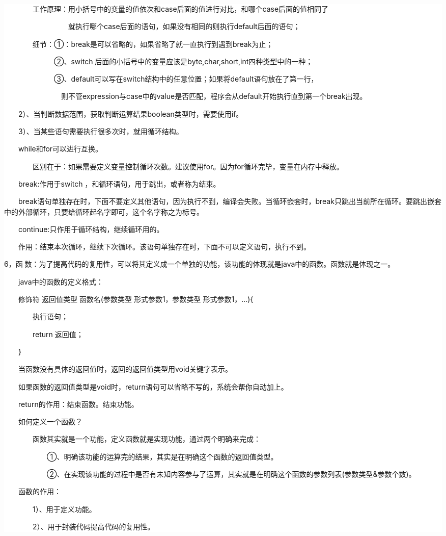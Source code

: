 　　　　工作原理：用小括号中的变量的值依次和case后面的值进行对比，和哪个case后面的值相同了

　　　　　　　　　就执行哪个case后面的语句，如果没有相同的则执行default后面的语句；

　　　　细节：①：break是可以省略的，如果省略了就一直执行到遇到break为止；

　　　　　　　②、switch 后面的小括号中的变量应该是byte,char,short,int四种类型中的一种；

　　　　　　　③、default可以写在switch结构中的任意位置；如果将default语句放在了第一行，

　　　　　　　　则不管expression与case中的value是否匹配，程序会从default开始执行直到第一个break出现。

　　2）、当判断数据范围，获取判断运算结果boolean类型时，需要使用if。

　　3）、当某些语句需要执行很多次时，就用循环结构。

　　while和for可以进行互换。

　　　　区别在于：如果需要定义变量控制循环次数。建议使用for。因为for循环完毕，变量在内存中释放。

 

　　break:作用于switch ，和循环语句，用于跳出，或者称为结束。

　　break语句单独存在时，下面不要定义其他语句，因为执行不到，编译会失败。当循环嵌套时，break只跳出当前所在循环。要跳出嵌套中的外部循环，只要给循环起名字即可，这个名字称之为标号。

 

　　continue:只作用于循环结构，继续循环用的。

　　作用：结束本次循环，继续下次循环。该语句单独存在时，下面不可以定义语句，执行不到。

 

6，函 数：为了提高代码的复用性，可以将其定义成一个单独的功能，该功能的体现就是java中的函数。函数就是体现之一。

　　java中的函数的定义格式：

　　修饰符 返回值类型 函数名(参数类型 形式参数1，参数类型 形式参数1，…){

　　　　执行语句；

　　　　return 返回值；

　　}

　　当函数没有具体的返回值时，返回的返回值类型用void关键字表示。

　　如果函数的返回值类型是void时，return语句可以省略不写的，系统会帮你自动加上。

　　return的作用：结束函数。结束功能。

 

　　如何定义一个函数？

　　　　函数其实就是一个功能，定义函数就是实现功能，通过两个明确来完成：

　　　　　　①、明确该功能的运算完的结果，其实是在明确这个函数的返回值类型。

　　　　　　②、在实现该功能的过程中是否有未知内容参与了运算，其实就是在明确这个函数的参数列表(参数类型&参数个数)。

　　函数的作用：

　　　　1）、用于定义功能。

　　　　2）、用于封装代码提高代码的复用性。
